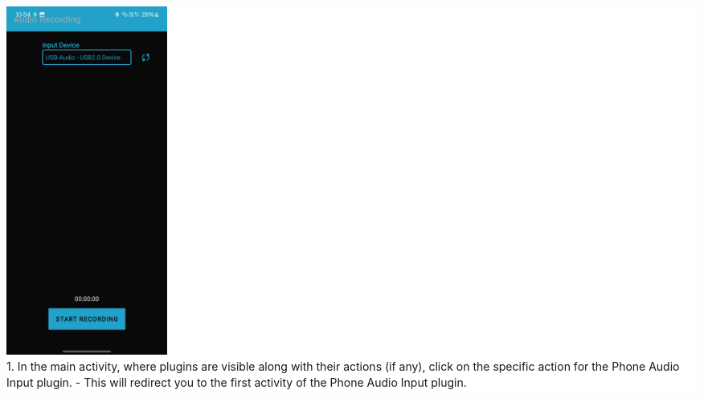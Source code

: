 <img src="assets/images/audio_input_plugin/recording_activity.jpg" width="200px"   alt="recording_activity"/>
<br>
1. In the main activity, where plugins are visible along with their actions (if any), click on the specific action for the Phone Audio Input plugin.
   - This will redirect you to the first activity of the Phone Audio Input plugin.
<br>